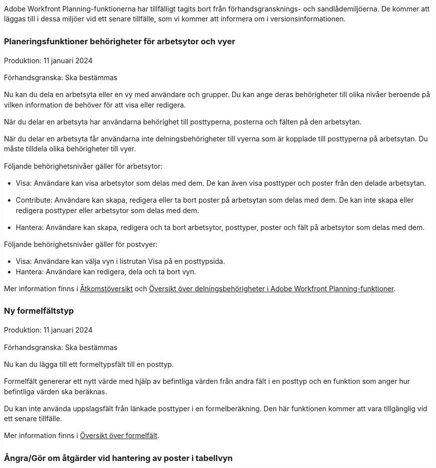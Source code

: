 Adobe Workfront Planning-funktionerna har tillfälligt tagits bort från förhandsgransknings- och sandlådemiljöerna. De kommer att läggas till i dessa miljöer vid ett senare tillfälle, som vi kommer att informera om i versionsinformationen.

### Planeringsfunktioner behörigheter för arbetsytor och vyer

Produktion: 11 januari 2024

Förhandsgranska: Ska bestämmas

Nu kan du dela en arbetsyta eller en vy med användare och grupper. Du kan ange deras behörigheter till olika nivåer beroende på vilken information de behöver för att visa eller redigera.

När du delar en arbetsyta har användarna behörighet till posttyperna, posterna och fälten på den arbetsytan.

När du delar en arbetsyta får användarna inte delningsbehörigheter till vyerna som är kopplade till posttyperna på arbetsytan. Du måste tilldela olika behörigheter till vyer.

Följande behörighetsnivåer gäller för arbetsytor:

* Visa: Användare kan visa arbetsytor som delas med dem. De kan även visa posttyper och poster från den delade arbetsytan.

* Contribute: Användare kan skapa, redigera eller ta bort poster på arbetsytan som delas med dem.  De kan inte skapa eller redigera posttyper eller arbetsytor som delas med dem.

* Hantera: Användare kan skapa, redigera och ta bort arbetsytor, posttyper, poster och fält på arbetsytor som delas med dem.

Följande behörighetsnivåer gäller för postvyer:

* Visa: Användare kan välja vyn i listrutan Visa på en posttypsida.
* Hantera: Användare kan redigera, dela och ta bort vyn.

Mer information finns i [Åtkomstöversikt](/help/quicksilver/planning/access/access-overview.md) och [Översikt över delningsbehörigheter i Adobe Workfront Planning-funktioner](/help/quicksilver/planning/access/sharing-permissions-overview.md).

### Ny formelfältstyp

Produktion: 11 januari 2024

Förhandsgranska: Ska bestämmas

Nu kan du lägga till ett formeltypsfält till en posttyp.

Formelfält genererar ett nytt värde med hjälp av befintliga värden från andra fält i en posttyp och en funktion som anger hur befintliga värden ska beräknas.

Du kan inte använda uppslagsfält från länkade posttyper i en formelberäkning. Den här funktionen kommer att vara tillgänglig vid ett senare tillfälle.

Mer information finns i [Översikt över formelfält](/help/quicksilver/planning/fields/formula-fields.md).

### Ångra/Gör om åtgärder vid hantering av poster i tabellvyn
